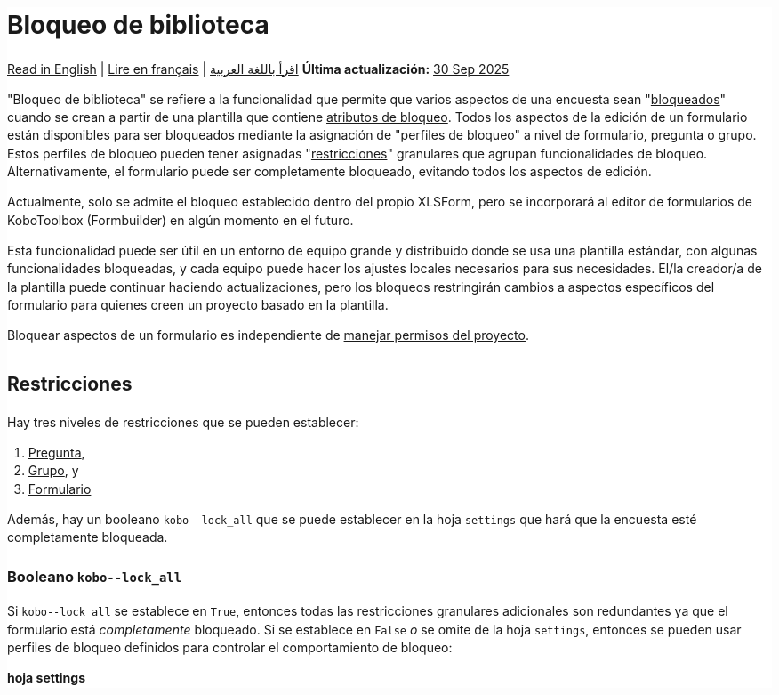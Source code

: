 # Bloqueo de biblioteca
<a href="../library_locking.html">Read in English</a> | <a href="../fr/library_locking.html">Lire en français</a> | <a href="../ar/library_locking.html">اقرأ باللغة العربية</a>
**Última actualización:** <a href="https://github.com/kobotoolbox/docs/blob/de5e7dcfcec534ba447ee21ff65cf9fff07723f2/source/library_locking.md" class="reference">30 Sep 2025</a>

"Bloqueo de biblioteca" se refiere a la funcionalidad que permite que varios aspectos de una encuesta sean "[bloqueados](#locked)" cuando se crean a partir de una plantilla que contiene
[atributos de bloqueo](#restrictions). Todos los aspectos de la edición de un formulario están
disponibles para ser bloqueados mediante la asignación de "[perfiles de bloqueo](#profile)"
a nivel de formulario, pregunta o grupo. Estos perfiles de bloqueo pueden tener asignadas
"[restricciones](#restriction)" granulares que agrupan funcionalidades de bloqueo. Alternativamente, el formulario puede ser completamente bloqueado, evitando
todos los aspectos de edición.

<p class="note">
  Actualmente, solo se admite el bloqueo establecido dentro del propio XLSForm, pero se
  incorporará al editor de formularios de KoboToolbox (Formbuilder) en algún momento en el futuro.
</p>

Esta funcionalidad puede ser útil en un entorno de equipo grande y distribuido donde se usa una plantilla
estándar, con algunas funcionalidades bloqueadas, y cada equipo puede hacer los ajustes locales necesarios para sus necesidades. El/la creador/a de la plantilla puede continuar
haciendo actualizaciones, pero los bloqueos restringirán cambios a aspectos específicos del
formulario para quienes [creen un proyecto basado en la plantilla](quick_start.md).

<p class="note">
  Bloquear aspectos de un formulario es independiente de
  <a class="reference" href="https://support.kobotoolbox.org/es/managing_permissions.html">manejar permisos del proyecto</a>.
</p>

## Restricciones

Hay tres niveles de restricciones que se pueden establecer:

1. [Pregunta](#question-level-restrictions),
2. [Grupo](#group-level-restrictions), y
3. [Formulario](#form-level-restrictions)

Además, hay un booleano `kobo--lock_all` que se puede establecer en la hoja `settings`
que hará que la encuesta esté completamente bloqueada.

### Booleano `kobo--lock_all`

Si `kobo--lock_all` se establece en `True`, entonces todas las restricciones granulares adicionales
son redundantes ya que el formulario está _completamente_ bloqueado. Si se establece en `False` _o_
se omite de la hoja `settings`, entonces se pueden usar perfiles de bloqueo definidos para
controlar el comportamiento de bloqueo:

**hoja settings**

